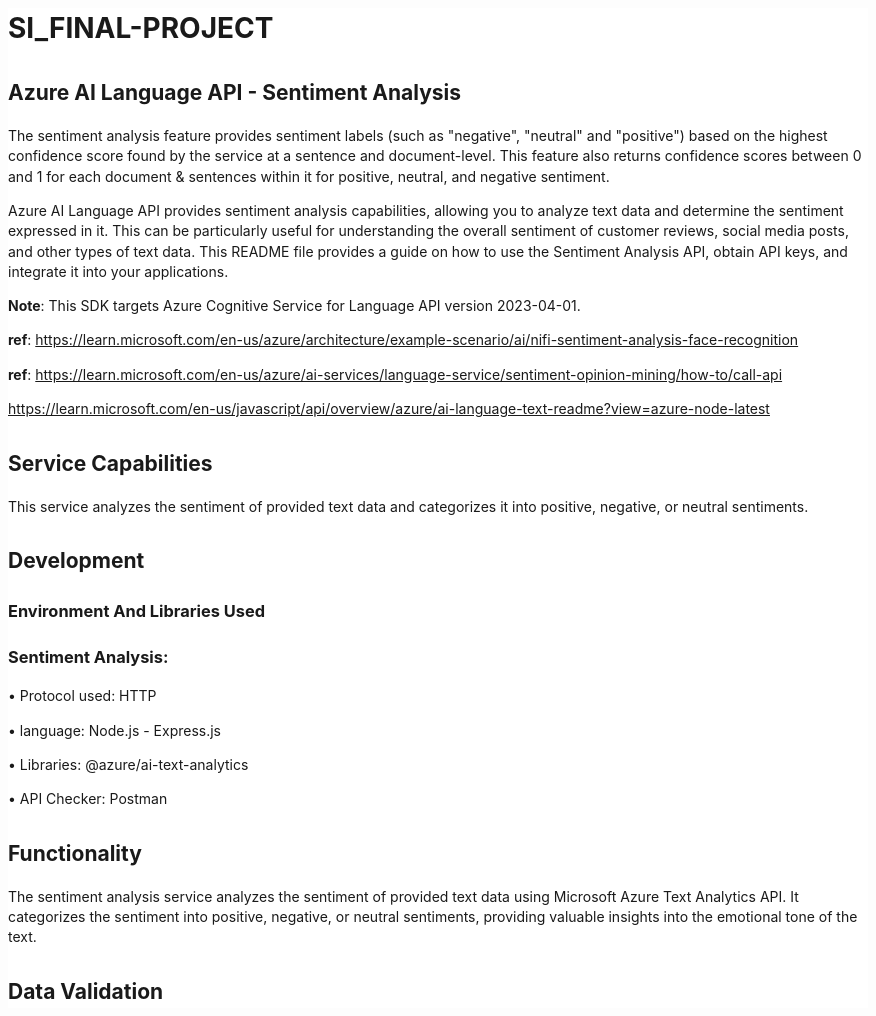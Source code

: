 # SI_FINAL-PROJECT

## Azure AI Language API - Sentiment Analysis

The sentiment analysis feature provides sentiment labels (such as "negative", "neutral" and "positive") based on the highest confidence score found by the service at a sentence and document-level. This feature also returns confidence scores between 0 and 1 for each document & sentences within it for positive, neutral, and negative sentiment.

Azure AI Language API provides sentiment analysis capabilities, allowing you to analyze text data and determine the sentiment expressed in it. This can be particularly useful for understanding the overall sentiment of customer reviews, social media posts, and other types of text data. This README file provides a guide on how to use the Sentiment Analysis API, obtain API keys, and integrate it into your applications.

**Note**: This SDK targets Azure Cognitive Service for Language API version 2023-04-01.

**ref**: https://learn.microsoft.com/en-us/azure/architecture/example-scenario/ai/nifi-sentiment-analysis-face-recognition

**ref**: https://learn.microsoft.com/en-us/azure/ai-services/language-service/sentiment-opinion-mining/how-to/call-api

https://learn.microsoft.com/en-us/javascript/api/overview/azure/ai-language-text-readme?view=azure-node-latest

## Service Capabilities

This service analyzes the sentiment of provided text data and categorizes it into positive, negative, or neutral sentiments.

## Development
### Environment And Libraries Used
### Sentiment Analysis:

•	Protocol used: HTTP

•	language: Node.js - Express.js

•	Libraries: @azure/ai-text-analytics

•	API Checker: Postman

## Functionality

The sentiment analysis service analyzes the sentiment of provided text data using Microsoft Azure Text Analytics API. It categorizes the sentiment into positive, negative, or neutral sentiments, providing valuable insights into the emotional tone of the text.

## Data Validation
